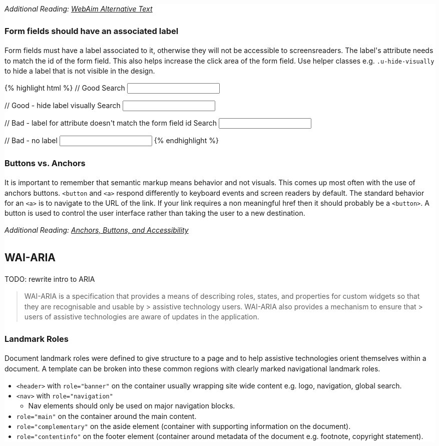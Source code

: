 *Additional Reading: [WebAim Alternative Text](http://webaim.org/techniques/alttext/)*

### Form fields should have an associated label
Form fields must have a label associated to it, otherwise they will not be accessible to screensreaders. The label's attribute needs to match the id of the form field. This also helps increase the click area of the form field. Use helper classes e.g. `.u-hide-visually` to hide a label that is not visible in the design.

{% highlight html %}
// Good
<label for="search">Search</label>
<input type="search" id="search">

// Good - hide label visually
<label for="search" class="u-hide-visually">Search</label>
<input type="search" id="search">

// Bad - label for attribute doesn't match the form field id
<label for="searchField">Search</label>
<input type="search" id="search">

// Bad - no label
<input type="search" id="search">
{% endhighlight %}

### Buttons vs. Anchors
It is important to remember that semantic markup means behavior and not visuals. This comes up most often with the use of anchors buttons. `<button` and `<a>` respond differently to keyboard events and screen readers by default. The standard behavior for an `<a>` is to navigate to the URL of the link. If your link requires a non meaningful href then it should probably be a `<button>`. A button is used to control the user interface rather than taking the user to a new destination.

*Additional Reading: [Anchors, Buttons, and Accessibility](http://formidablelabs.com/blog/2014/05/08/anchors-buttons-and-accessibility/)*

## WAI-ARIA

TODO: rewrite intro to ARIA

> WAI-ARIA is a specification that provides a means of describing roles, states, and properties for custom widgets so that they are recognisable and usable by > assistive technology users. WAI-ARIA also provides a mechanism to ensure that > users of assistive technologies are aware of updates in the application.

### Landmark Roles
Document landmark roles were defined to give structure to a page and to help assistive technologies orient themselves within a document. A template can be broken into these common regions with clearly marked navigational landmark roles.

* `<header>` with `role="banner"` on the container usually wrapping site wide content e.g. logo, navigation, global search.
* `<nav>` with `role="navigation"`
    * Nav elements should only be used on major navigation blocks.
* `role="main"` on the container around the main content.
* `role="complementary"` on the aside element (container with supporting information on the document).
* `role="contentinfo"` on the footer element (container around metadata of the document e.g. footnote, copyright statement).
